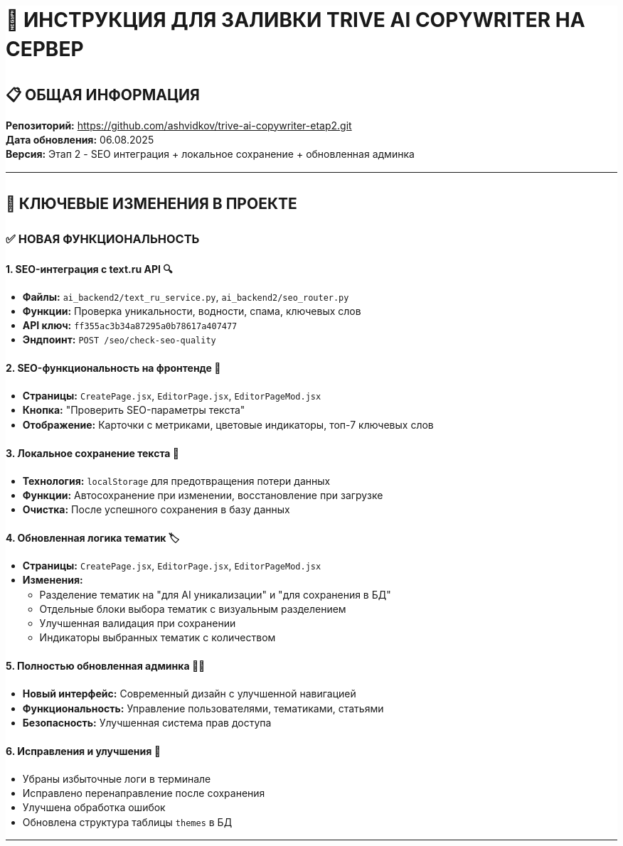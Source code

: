 # 🚀 ИНСТРУКЦИЯ ДЛЯ ЗАЛИВКИ TRIVE AI COPYWRITER НА СЕРВЕР

## 📋 ОБЩАЯ ИНФОРМАЦИЯ

**Репозиторий:** https://github.com/ashvidkov/trive-ai-copywriter-etap2.git  
**Дата обновления:** 06.08.2025  
**Версия:** Этап 2 - SEO интеграция + локальное сохранение + обновленная админка

---

## 🎯 КЛЮЧЕВЫЕ ИЗМЕНЕНИЯ В ПРОЕКТЕ

### ✅ НОВАЯ ФУНКЦИОНАЛЬНОСТЬ

#### 1. **SEO-интеграция с text.ru API** 🔍
- **Файлы:** `ai_backend2/text_ru_service.py`, `ai_backend2/seo_router.py`
- **Функции:** Проверка уникальности, водности, спама, ключевых слов
- **API ключ:** `ff355ac3b34a87295a0b78617a407477`
- **Эндпоинт:** `POST /seo/check-seo-quality`

#### 2. **SEO-функциональность на фронтенде** 🎨
- **Страницы:** `CreatePage.jsx`, `EditorPage.jsx`, `EditorPageMod.jsx`
- **Кнопка:** "Проверить SEO-параметры текста"
- **Отображение:** Карточки с метриками, цветовые индикаторы, топ-7 ключевых слов

#### 3. **Локальное сохранение текста** 💾
- **Технология:** `localStorage` для предотвращения потери данных
- **Функции:** Автосохранение при изменении, восстановление при загрузке
- **Очистка:** После успешного сохранения в базу данных

#### 4. **Обновленная логика тематик** 🏷️
- **Страницы:** `CreatePage.jsx`, `EditorPage.jsx`, `EditorPageMod.jsx`
- **Изменения:**
  - Разделение тематик на "для AI уникализации" и "для сохранения в БД"
  - Отдельные блоки выбора тематик с визуальным разделением
  - Улучшенная валидация при сохранении
  - Индикаторы выбранных тематик с количеством

#### 5. **Полностью обновленная админка** 👨‍💼
- **Новый интерфейс:** Современный дизайн с улучшенной навигацией
- **Функциональность:** Управление пользователями, тематиками, статьями
- **Безопасность:** Улучшенная система прав доступа

#### 6. **Исправления и улучшения** 🔧
- Убраны избыточные логи в терминале
- Исправлено перенаправление после сохранения
- Улучшена обработка ошибок
- Обновлена структура таблицы `themes` в БД

---